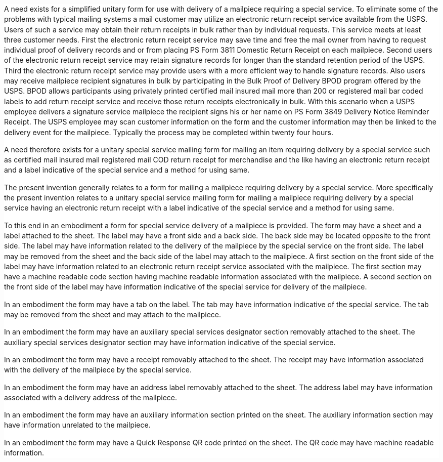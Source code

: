 A need exists for a simplified unitary form for use with delivery of a mailpiece requiring a special service. To eliminate some of the problems with typical mailing systems a mail customer may utilize an electronic return receipt service available from the USPS. Users of such a service may obtain their return receipts in bulk rather than by individual requests. This service meets at least three customer needs. First the electronic return receipt service may save time and free the mail owner from having to request individual proof of delivery records and or from placing PS Form 3811 Domestic Return Receipt on each mailpiece. Second users of the electronic return receipt service may retain signature records for longer than the standard retention period of the USPS. Third the electronic return receipt service may provide users with a more efficient way to handle signature records. Also users may receive mailpiece recipient signatures in bulk by participating in the Bulk Proof of Delivery BPOD program offered by the USPS. BPOD allows participants using privately printed certified mail insured mail more than 200 or registered mail bar coded labels to add return receipt service and receive those return receipts electronically in bulk. With this scenario when a USPS employee delivers a signature service mailpiece the recipient signs his or her name on PS Form 3849 Delivery Notice Reminder Receipt. The USPS employee may scan customer information on the form and the customer information may then be linked to the delivery event for the mailpiece. Typically the process may be completed within twenty four hours.

A need therefore exists for a unitary special service mailing form for mailing an item requiring delivery by a special service such as certified mail insured mail registered mail COD return receipt for merchandise and the like having an electronic return receipt and a label indicative of the special service and a method for using same.

The present invention generally relates to a form for mailing a mailpiece requiring delivery by a special service. More specifically the present invention relates to a unitary special service mailing form for mailing a mailpiece requiring delivery by a special service having an electronic return receipt with a label indicative of the special service and a method for using same.

To this end in an embodiment a form for special service delivery of a mailpiece is provided. The form may have a sheet and a label attached to the sheet. The label may have a front side and a back side. The back side may be located opposite to the front side. The label may have information related to the delivery of the mailpiece by the special service on the front side. The label may be removed from the sheet and the back side of the label may attach to the mailpiece. A first section on the front side of the label may have information related to an electronic return receipt service associated with the mailpiece. The first section may have a machine readable code section having machine readable information associated with the mailpiece. A second section on the front side of the label may have information indicative of the special service for delivery of the mailpiece.

In an embodiment the form may have a tab on the label. The tab may have information indicative of the special service. The tab may be removed from the sheet and may attach to the mailpiece.

In an embodiment the form may have an auxiliary special services designator section removably attached to the sheet. The auxiliary special services designator section may have information indicative of the special service.

In an embodiment the form may have a receipt removably attached to the sheet. The receipt may have information associated with the delivery of the mailpiece by the special service.

In an embodiment the form may have an address label removably attached to the sheet. The address label may have information associated with a delivery address of the mailpiece.

In an embodiment the form may have an auxiliary information section printed on the sheet. The auxiliary information section may have information unrelated to the mailpiece.

In an embodiment the form may have a Quick Response QR code printed on the sheet. The QR code may have machine readable information.

